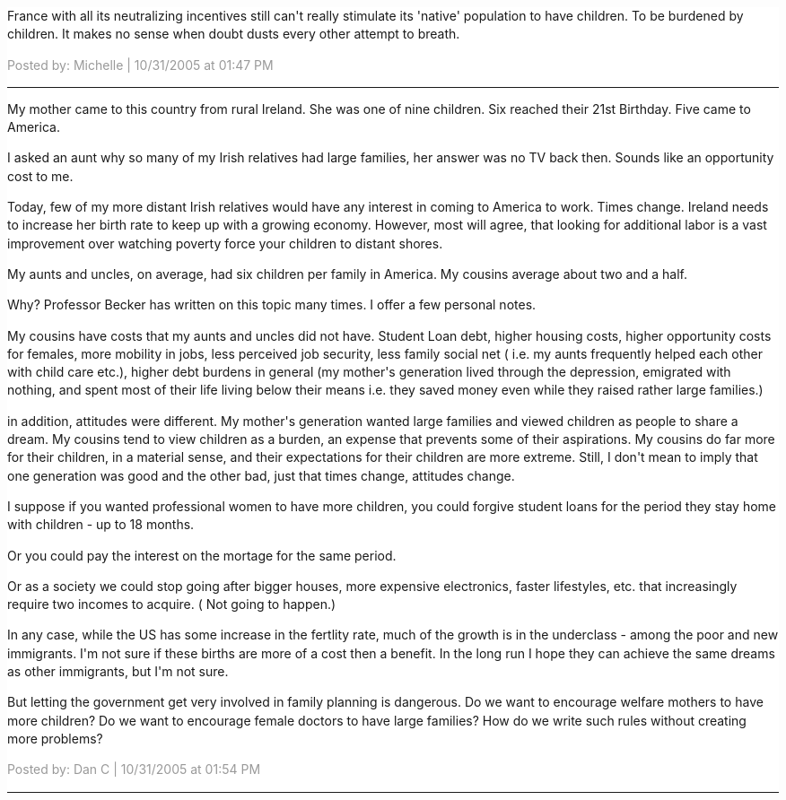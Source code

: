 France with all its neutralizing incentives still can't really stimulate its 'native' population to have children.  To be burdened by children.  It makes no sense when doubt dusts every other attempt to breath.

<span style="color:#999">Posted by: Michelle | 10/31/2005 at 01:47 PM</span>

---

My mother came to this country from rural Ireland.  She was one of nine children.  Six reached their 21st Birthday.  Five came to America.

I asked an aunt why so many of my Irish relatives had large families, her answer was no TV back then.  Sounds like an opportunity cost to me.

Today, few of my more distant Irish relatives would have any interest in coming to America to work.  Times change.  Ireland needs to increase her birth rate to keep up with a growing economy.  However, most will agree, that looking for additional labor is a vast improvement over watching poverty force your children to distant shores.

My aunts and uncles, on average, had six children per family in America.  My cousins average about two and a half.  

Why?  Professor Becker has written on this topic many times.  I offer a few personal notes.

My cousins have costs that my aunts and uncles did not have.  Student Loan debt, higher housing costs, higher opportunity costs for females, more mobility in jobs, less perceived job security, less family social net ( i.e. my aunts frequently helped each other with child care etc.), higher debt burdens in general (my mother's generation lived through the depression, emigrated with nothing, and spent most of their life living below their means i.e. they saved money even while they raised rather large families.)

in addition, attitudes were different.  My mother's generation wanted large families and viewed children as people to share a dream.  My cousins tend to view children as a burden, an expense that prevents some of their aspirations.  My cousins do far more for their children, in a material sense,  and their expectations for their children are  more extreme.  Still, I don't mean to imply that one generation was good and the other bad, just that times change, attitudes change.

I suppose if you wanted professional women to have more children, you could forgive student loans for the period they stay home with children - up to 18 months.

Or you could pay the interest on the mortage for the same period.  

Or as a society we could stop going after bigger houses, more expensive electronics, faster lifestyles, etc.  that increasingly require two incomes to acquire.  ( Not going to happen.)

In any case, while the US has some increase in the fertlity rate, much of the growth is in the underclass - among the poor and new immigrants.  I'm not sure if these births are more of a cost then a benefit.   In the long run I hope they can achieve the same dreams as other immigrants, but I'm not sure.

But letting the government get very involved in family planning is dangerous.  Do we want to encourage welfare mothers to have more children?  Do we want to encourage female doctors to have large families?  How do we write such rules without creating more problems?

<span style="color:#999">Posted by: Dan C | 10/31/2005 at 01:54 PM</span>

---
